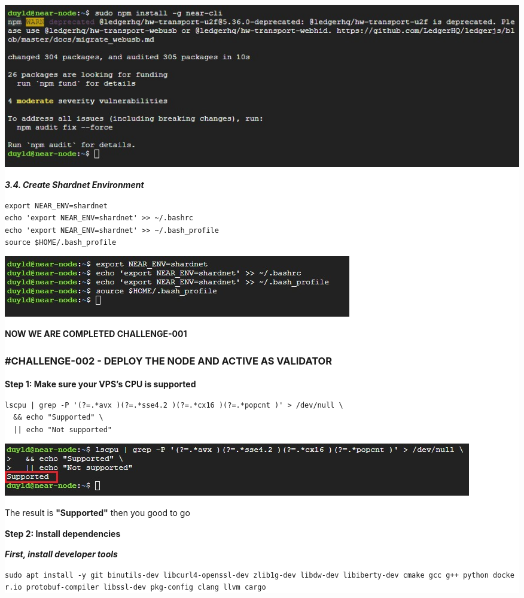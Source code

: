 ![Install NEAR cli](/images/challenge1/5-install-near-cli-2.jpg)

***3.4. Create Shardnet Environment***
```
export NEAR_ENV=shardnet
echo 'export NEAR_ENV=shardnet' >> ~/.bashrc
echo 'export NEAR_ENV=shardnet' >> ~/.bash_profile
source $HOME/.bash_profile
```
![Create Shardnet Environment](/images/challenge1/6-create-shardnet-environment.jpg)

**NOW WE ARE COMPLETED CHALLENGE-001**

### \#CHALLENGE-002 - DEPLOY THE NODE AND ACTIVE AS VALIDATOR

**Step 1: Make sure your VPS’s CPU is supported**
```
lscpu | grep -P '(?=.*avx )(?=.*sse4.2 )(?=.*cx16 )(?=.*popcnt )' > /dev/null \
  && echo "Supported" \
  || echo "Not supported"
```
![C2-check-cpu-support.jpg](/images/challenge2/C2-check-cpu-support.jpg)

The result is **"Supported"** then you good to go

**Step 2: Install dependencies**

***First, install developer tools***
```
sudo apt install -y git binutils-dev libcurl4-openssl-dev zlib1g-dev libdw-dev libiberty-dev cmake gcc g++ python docker.io protobuf-compiler libssl-dev pkg-config clang llvm cargo
```